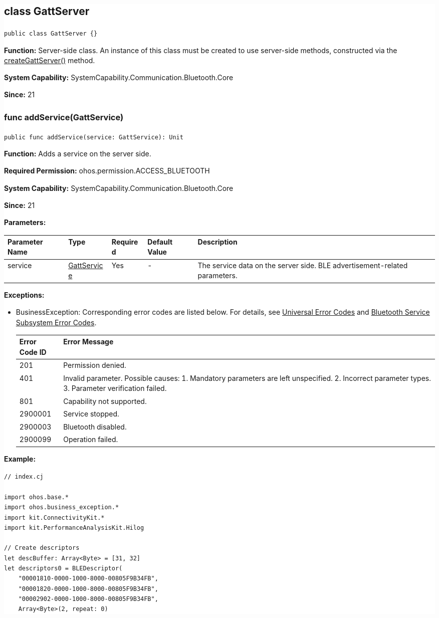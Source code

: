 ## class GattServer

```cangjie
public class GattServer {}
```

**Function:** Server-side class. An instance of this class must be created to use server-side methods, constructed via the [createGattServer()](#func-creategattserver) method.

**System Capability:** SystemCapability.Communication.Bluetooth.Core

**Since:** 21

### func addService(GattService)

```cangjie
public func addService(service: GattService): Unit
```

**Function:** Adds a service on the server side.

**Required Permission:** ohos.permission.ACCESS_BLUETOOTH

**System Capability:** SystemCapability.Communication.Bluetooth.Core

**Since:** 21

**Parameters:**

| Parameter Name | Type | Required | Default Value | Description |
|:---|:---|:---|:---|:---|
| service | [GattService](#class-gattservice) | Yes | - | The service data on the server side. BLE advertisement-related parameters. |

**Exceptions:**

- BusinessException: Corresponding error codes are listed below. For details, see [Universal Error Codes](../cj-errorcode-universal.md) and [Bluetooth Service Subsystem Error Codes](./cj-errorcode-bluetooth_manager.md).

  | Error Code ID | Error Message |
  | :---- | :--- |
  | 201 | Permission denied. |
  | 401 | Invalid parameter. Possible causes: 1. Mandatory parameters are left unspecified. 2. Incorrect parameter types. 3. Parameter verification failed. |
  | 801 | Capability not supported. |
  | 2900001 | Service stopped. |
  | 2900003 | Bluetooth disabled. |
  | 2900099 | Operation failed. |

**Example:**



```cangjie
// index.cj

import ohos.base.*
import ohos.business_exception.*
import kit.ConnectivityKit.*
import kit.PerformanceAnalysisKit.Hilog

// Create descriptors
let descBuffer: Array<Byte> = [31, 32]
let descriptors0 = BLEDescriptor(
    "00001810-0000-1000-8000-00805F9B34FB",
    "00001820-0000-1000-8000-00805F9B34FB",
    "00002902-0000-1000-8000-00805F9B34FB",
    Array<Byte>(2, repeat: 0)
```